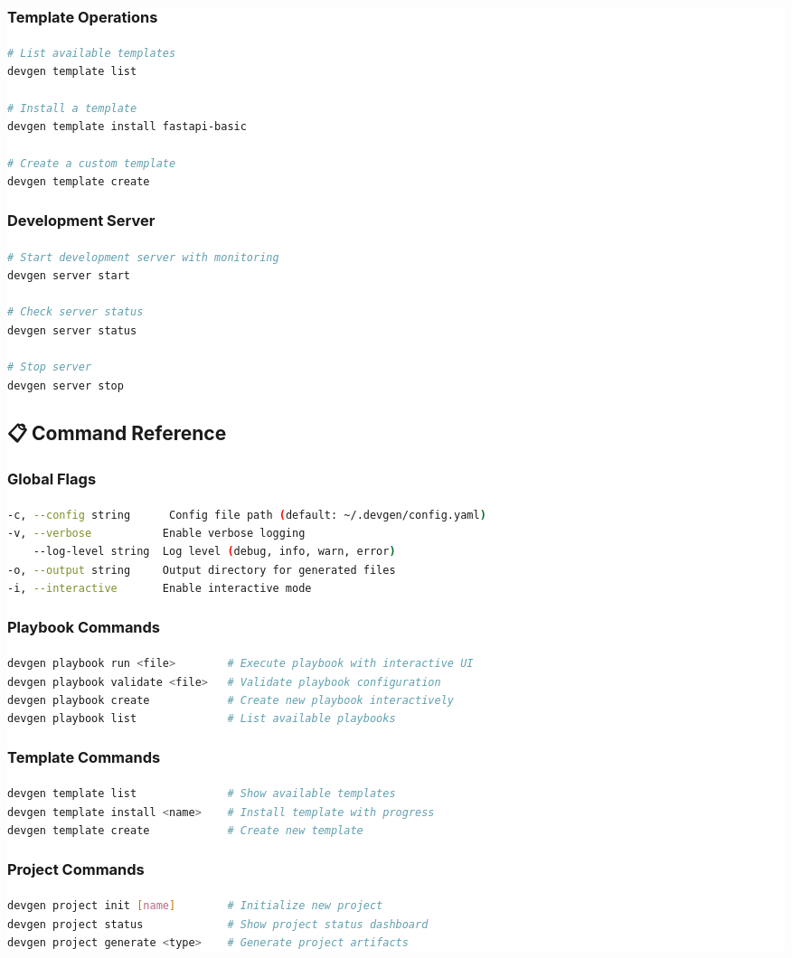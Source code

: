 ### Template Operations
```bash
# List available templates
devgen template list

# Install a template
devgen template install fastapi-basic

# Create a custom template
devgen template create
```

### Development Server
```bash
# Start development server with monitoring
devgen server start

# Check server status
devgen server status

# Stop server
devgen server stop
```

## 📋 Command Reference

### Global Flags
```bash
-c, --config string      Config file path (default: ~/.devgen/config.yaml)
-v, --verbose           Enable verbose logging
    --log-level string  Log level (debug, info, warn, error)
-o, --output string     Output directory for generated files
-i, --interactive       Enable interactive mode
```

### Playbook Commands
```bash
devgen playbook run <file>        # Execute playbook with interactive UI
devgen playbook validate <file>   # Validate playbook configuration
devgen playbook create            # Create new playbook interactively
devgen playbook list              # List available playbooks
```

### Template Commands
```bash
devgen template list              # Show available templates
devgen template install <name>    # Install template with progress
devgen template create            # Create new template
```

### Project Commands
```bash
devgen project init [name]        # Initialize new project
devgen project status             # Show project status dashboard
devgen project generate <type>    # Generate project artifacts
```
